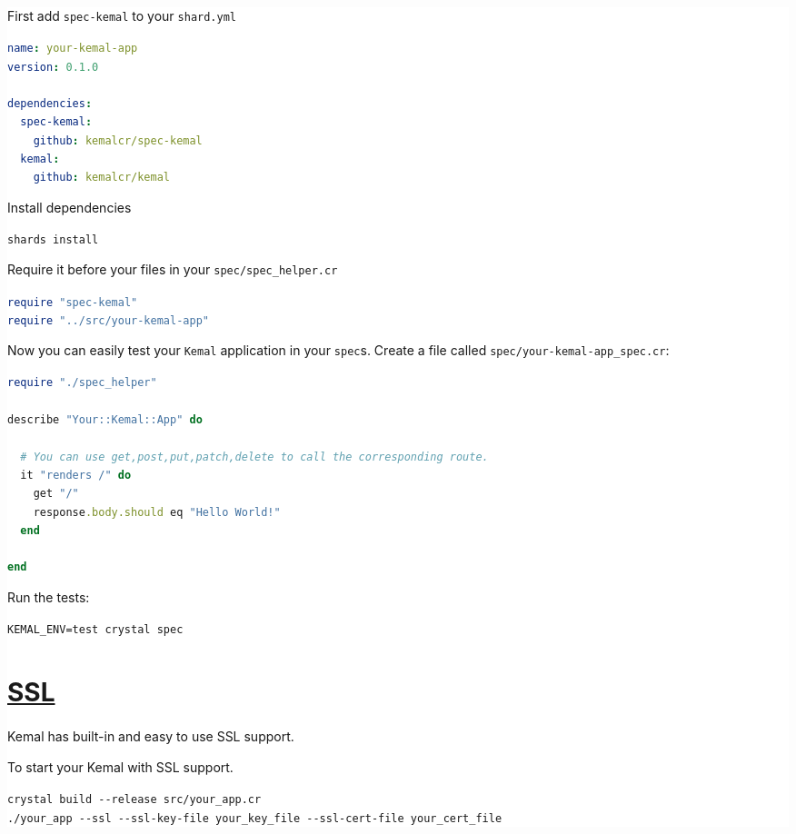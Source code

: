 First add `spec-kemal` to your `shard.yml`

```yaml
name: your-kemal-app
version: 0.1.0

dependencies:
  spec-kemal:
    github: kemalcr/spec-kemal
  kemal:
    github: kemalcr/kemal
```

Install dependencies

```
shards install
```

Require it before your files in your `spec/spec_helper.cr`

```ruby
require "spec-kemal"
require "../src/your-kemal-app"
```

Now you can easily test your `Kemal` application in your `spec`s.
Create a file called `spec/your-kemal-app_spec.cr`:

```ruby
require "./spec_helper"

describe "Your::Kemal::App" do

  # You can use get,post,put,patch,delete to call the corresponding route.
  it "renders /" do
    get "/"
    response.body.should eq "Hello World!"
  end

end
```

Run the tests:

```
KEMAL_ENV=test crystal spec
```

# [SSL](#ssl)

Kemal has built-in and easy to use SSL support.

To start your Kemal with SSL support.

```
crystal build --release src/your_app.cr
./your_app --ssl --ssl-key-file your_key_file --ssl-cert-file your_cert_file
```
